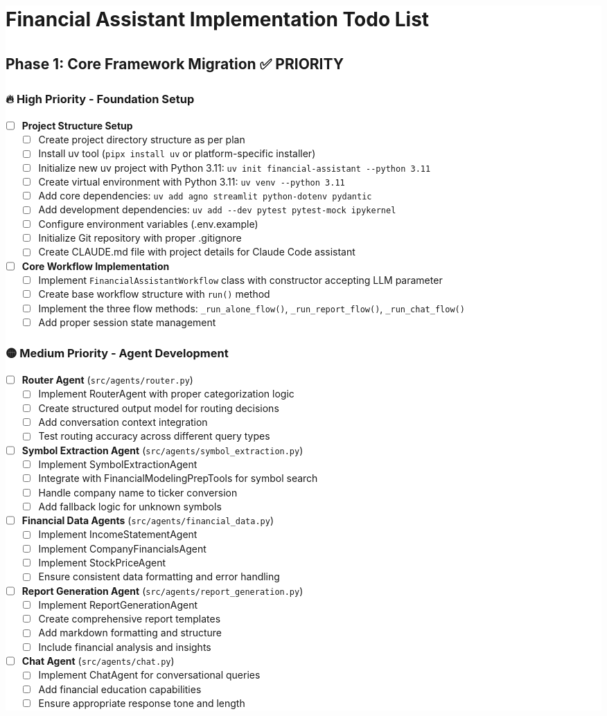 # Financial Assistant Implementation Todo List

## Phase 1: Core Framework Migration ✅ PRIORITY

### 🔥 High Priority - Foundation Setup

- [ ] **Project Structure Setup**
  - [ ] Create project directory structure as per plan
  - [ ] Install uv tool (`pipx install uv` or platform-specific installer)
  - [ ] Initialize new uv project with Python 3.11: `uv init financial-assistant --python 3.11`
  - [ ] Create virtual environment with Python 3.11: `uv venv --python 3.11`
  - [ ] Add core dependencies: `uv add agno streamlit python-dotenv pydantic`
  - [ ] Add development dependencies: `uv add --dev pytest pytest-mock ipykernel`
  - [ ] Configure environment variables (.env.example)
  - [ ] Initialize Git repository with proper .gitignore
  - [ ] Create CLAUDE.md file with project details for Claude Code assistant

- [ ] **Core Workflow Implementation**
  - [ ] Implement `FinancialAssistantWorkflow` class with constructor accepting LLM parameter
  - [ ] Create base workflow structure with `run()` method
  - [ ] Implement the three flow methods: `_run_alone_flow()`, `_run_report_flow()`, `_run_chat_flow()`
  - [ ] Add proper session state management

### 🟡 Medium Priority - Agent Development

- [ ] **Router Agent** (`src/agents/router.py`)
  - [ ] Implement RouterAgent with proper categorization logic
  - [ ] Create structured output model for routing decisions
  - [ ] Add conversation context integration
  - [ ] Test routing accuracy across different query types

- [ ] **Symbol Extraction Agent** (`src/agents/symbol_extraction.py`)
  - [ ] Implement SymbolExtractionAgent
  - [ ] Integrate with FinancialModelingPrepTools for symbol search
  - [ ] Handle company name to ticker conversion
  - [ ] Add fallback logic for unknown symbols

- [ ] **Financial Data Agents** (`src/agents/financial_data.py`)
  - [ ] Implement IncomeStatementAgent
  - [ ] Implement CompanyFinancialsAgent  
  - [ ] Implement StockPriceAgent
  - [ ] Ensure consistent data formatting and error handling

- [ ] **Report Generation Agent** (`src/agents/report_generation.py`)
  - [ ] Implement ReportGenerationAgent
  - [ ] Create comprehensive report templates
  - [ ] Add markdown formatting and structure
  - [ ] Include financial analysis and insights

- [ ] **Chat Agent** (`src/agents/chat.py`)
  - [ ] Implement ChatAgent for conversational queries
  - [ ] Add financial education capabilities
  - [ ] Ensure appropriate response tone and length
